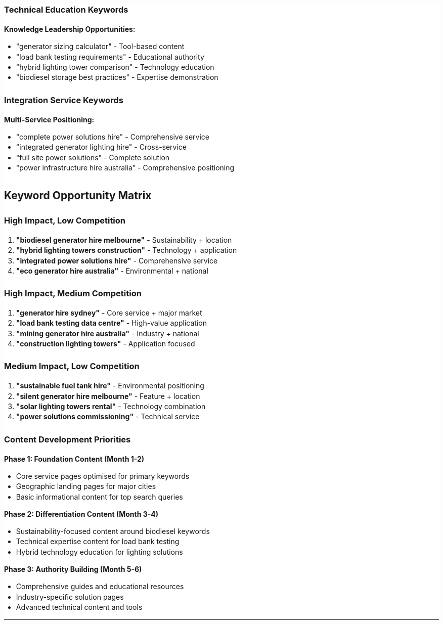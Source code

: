 ### Technical Education Keywords
**Knowledge Leadership Opportunities:**
- "generator sizing calculator" - Tool-based content
- "load bank testing requirements" - Educational authority
- "hybrid lighting tower comparison" - Technology education
- "biodiesel storage best practices" - Expertise demonstration

### Integration Service Keywords
**Multi-Service Positioning:**
- "complete power solutions hire" - Comprehensive service
- "integrated generator lighting hire" - Cross-service
- "full site power solutions" - Complete solution
- "power infrastructure hire australia" - Comprehensive positioning

## Keyword Opportunity Matrix

### High Impact, Low Competition
1. **"biodiesel generator hire melbourne"** - Sustainability + location
2. **"hybrid lighting towers construction"** - Technology + application  
3. **"integrated power solutions hire"** - Comprehensive service
4. **"eco generator hire australia"** - Environmental + national

### High Impact, Medium Competition
1. **"generator hire sydney"** - Core service + major market
2. **"load bank testing data centre"** - High-value application
3. **"mining generator hire australia"** - Industry + national
4. **"construction lighting towers"** - Application focused

### Medium Impact, Low Competition  
1. **"sustainable fuel tank hire"** - Environmental positioning
2. **"silent generator hire melbourne"** - Feature + location
3. **"solar lighting towers rental"** - Technology combination
4. **"power solutions commissioning"** - Technical service

### Content Development Priorities

**Phase 1: Foundation Content (Month 1-2)**
- Core service pages optimised for primary keywords
- Geographic landing pages for major cities
- Basic informational content for top search queries

**Phase 2: Differentiation Content (Month 3-4)**
- Sustainability-focused content around biodiesel keywords
- Technical expertise content for load bank testing
- Hybrid technology education for lighting solutions

**Phase 3: Authority Building (Month 5-6)**
- Comprehensive guides and educational resources
- Industry-specific solution pages
- Advanced technical content and tools

---